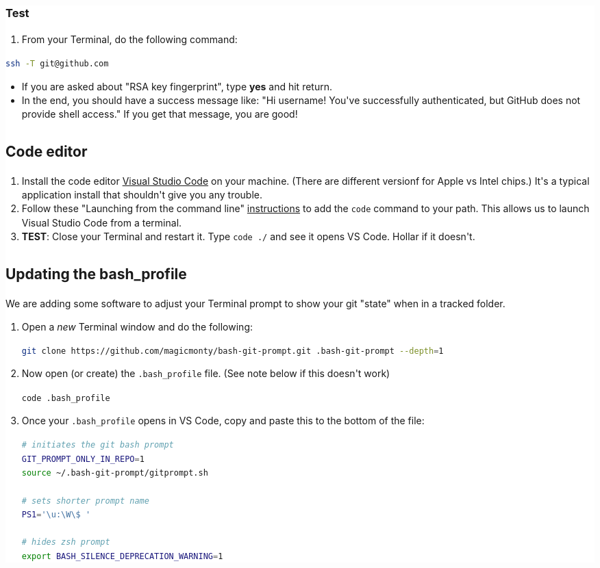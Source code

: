 ### Test

1. From your Terminal, do the following command:

```bash
ssh -T git@github.com
```

- If you are asked about "RSA key fingerprint", type **yes** and hit return.
- In the end, you should have a success message like: "Hi username! You've successfully authenticated, but GitHub does not provide shell access." If you get that message, you are good!

## Code editor

1. Install the code editor [Visual Studio Code](https://code.visualstudio.com/download) on your machine. (There are different versionf for Apple vs Intel chips.) It's a typical application install that shouldn't give you any trouble.
2. Follow these "Launching from the command line" [instructions](https://code.visualstudio.com/docs/setup/mac#_launching-from-the-command-line) to add the `code` command to your path. This allows us to launch Visual Studio Code from a terminal.
3. **TEST**: Close your Terminal and restart it. Type `code ./` and see it opens VS Code. Hollar if it doesn't.

## Updating the bash_profile

We are adding some software to adjust your Terminal prompt to show your git "state" when in a tracked folder.

1. Open a _new_ Terminal window and do the following:

    ```bash
    git clone https://github.com/magicmonty/bash-git-prompt.git .bash-git-prompt --depth=1
    ```

2. Now open (or create) the `.bash_profile` file. (See note below if this doesn't work)

    ```bash
    code .bash_profile
    ```

3. Once your `.bash_profile` opens in VS Code, copy and paste this to the bottom of the file:

    ``` bash
    # initiates the git bash prompt
    GIT_PROMPT_ONLY_IN_REPO=1
    source ~/.bash-git-prompt/gitprompt.sh

    # sets shorter prompt name
    PS1='\u:\W\$ '

    # hides zsh prompt
    export BASH_SILENCE_DEPRECATION_WARNING=1
    ```
